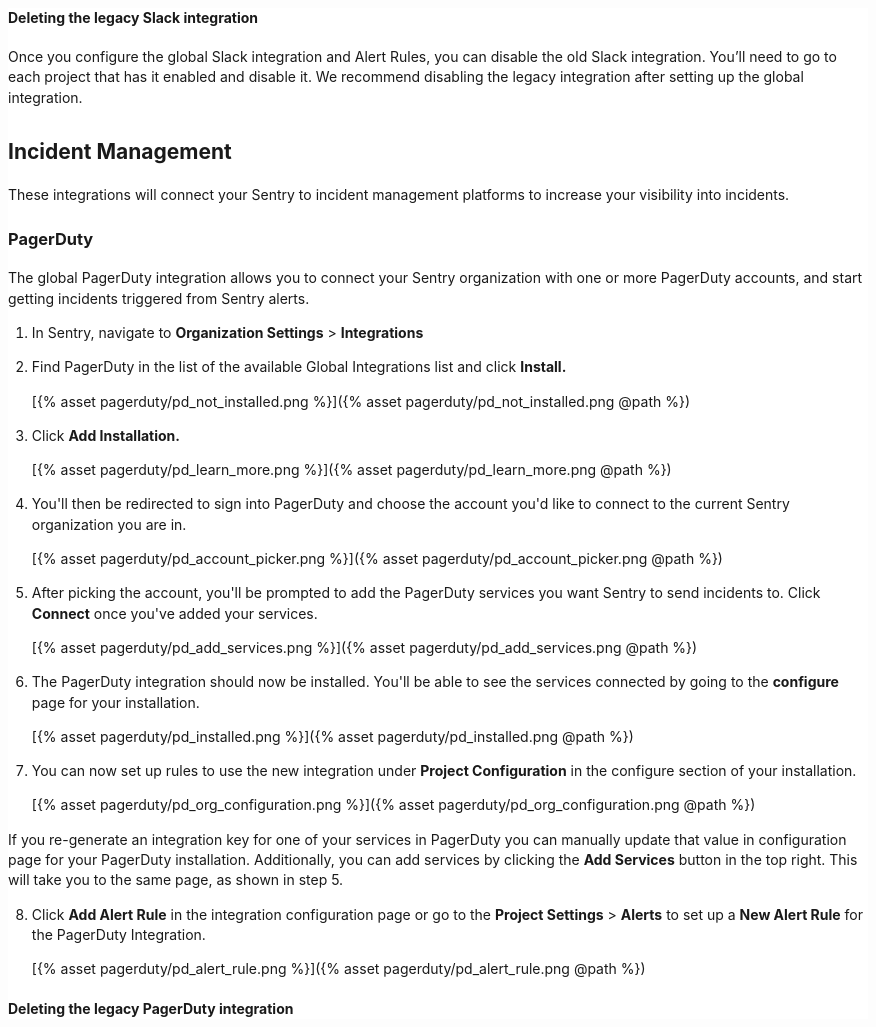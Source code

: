 #### Deleting the legacy Slack integration

Once you configure the global Slack integration and Alert Rules, you can disable the old Slack integration. You’ll need to go to each project that has it enabled and disable it. We recommend disabling the legacy integration after setting up the global integration.

## Incident Management

These integrations will connect your Sentry to incident management platforms to increase your visibility into incidents.

### PagerDuty
The global PagerDuty integration allows you to connect your Sentry organization with one or more PagerDuty accounts, and start getting incidents triggered from Sentry alerts.

1. In Sentry, navigate to **Organization Settings** > **Integrations**

2. Find PagerDuty in the list of the available Global Integrations list and click **Install.**
    
    [{% asset pagerduty/pd_not_installed.png %}]({% asset pagerduty/pd_not_installed.png @path %})

3. Click **Add Installation.**

    [{% asset pagerduty/pd_learn_more.png %}]({% asset pagerduty/pd_learn_more.png @path %})

4. You'll then be redirected to sign into PagerDuty and choose the account you'd like to connect to the current Sentry organization you are in.

    [{% asset pagerduty/pd_account_picker.png %}]({% asset pagerduty/pd_account_picker.png @path %})

5. After picking the account, you'll be prompted to add the PagerDuty services you want Sentry to send incidents to. Click **Connect** once you've added your services.  

    [{% asset pagerduty/pd_add_services.png %}]({% asset pagerduty/pd_add_services.png @path %})

6. The PagerDuty integration should now be installed. You'll be able to see the services connected by going to the **configure** page for your installation. 

    [{% asset pagerduty/pd_installed.png %}]({% asset pagerduty/pd_installed.png @path %})

7. You can now set up rules to use the new integration under **Project Configuration** in the configure section of your installation. 

    [{% asset pagerduty/pd_org_configuration.png %}]({% asset pagerduty/pd_org_configuration.png @path %})

If you re-generate an integration key for one of your services in PagerDuty you can manually update that value in configuration page for your PagerDuty installation. Additionally, you can add services by clicking the **Add Services** button in the top right. This will take you to the same page, as shown in step 5. 

8. Click **Add Alert Rule** in the integration configuration page or go to the **Project Settings** > **Alerts** to set up a **New Alert Rule** for the PagerDuty Integration.

    [{% asset pagerduty/pd_alert_rule.png %}]({% asset pagerduty/pd_alert_rule.png @path %})
    

#### Deleting the legacy PagerDuty integration
